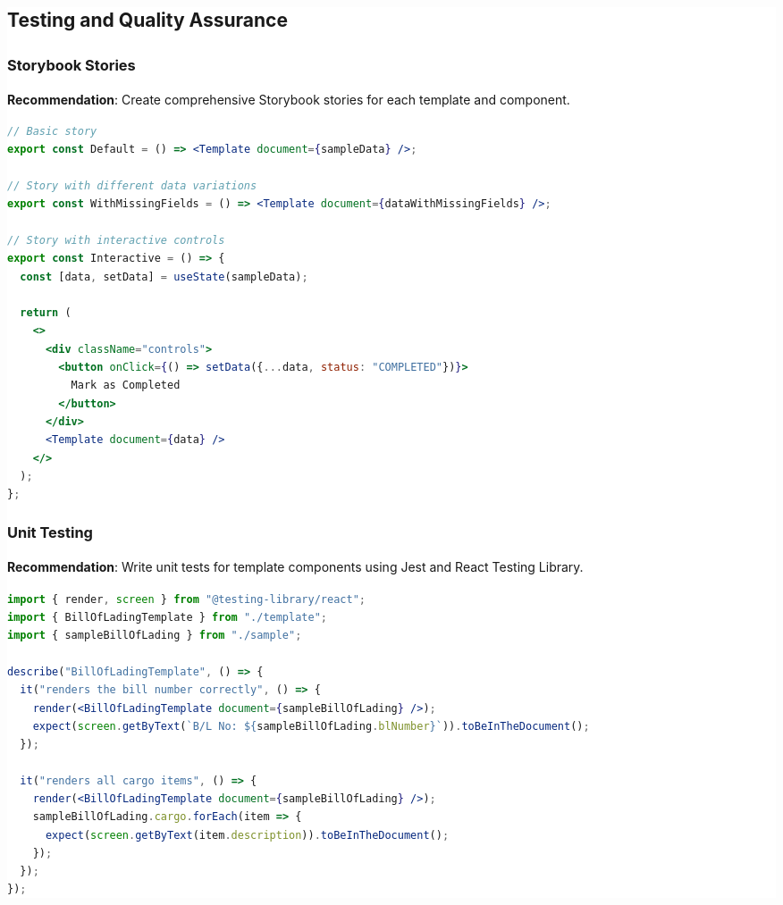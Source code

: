 ## Testing and Quality Assurance

### Storybook Stories

**Recommendation**: Create comprehensive Storybook stories for each template and component.

```jsx
// Basic story
export const Default = () => <Template document={sampleData} />;

// Story with different data variations
export const WithMissingFields = () => <Template document={dataWithMissingFields} />;

// Story with interactive controls
export const Interactive = () => {
  const [data, setData] = useState(sampleData);
  
  return (
    <>
      <div className="controls">
        <button onClick={() => setData({...data, status: "COMPLETED"})}>
          Mark as Completed
        </button>
      </div>
      <Template document={data} />
    </>
  );
};
```

### Unit Testing

**Recommendation**: Write unit tests for template components using Jest and React Testing Library.

```jsx
import { render, screen } from "@testing-library/react";
import { BillOfLadingTemplate } from "./template";
import { sampleBillOfLading } from "./sample";

describe("BillOfLadingTemplate", () => {
  it("renders the bill number correctly", () => {
    render(<BillOfLadingTemplate document={sampleBillOfLading} />);
    expect(screen.getByText(`B/L No: ${sampleBillOfLading.blNumber}`)).toBeInTheDocument();
  });
  
  it("renders all cargo items", () => {
    render(<BillOfLadingTemplate document={sampleBillOfLading} />);
    sampleBillOfLading.cargo.forEach(item => {
      expect(screen.getByText(item.description)).toBeInTheDocument();
    });
  });
});
```
